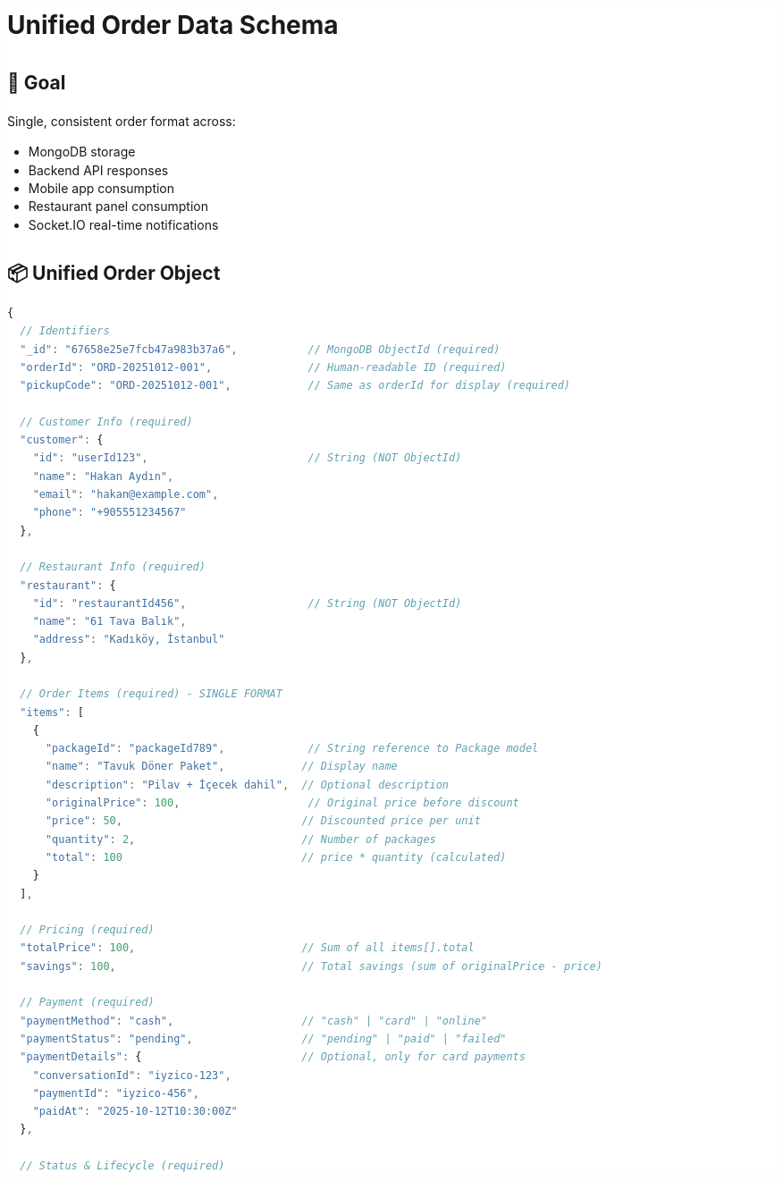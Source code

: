# Unified Order Data Schema

## 🎯 Goal
Single, consistent order format across:
- MongoDB storage
- Backend API responses
- Mobile app consumption
- Restaurant panel consumption
- Socket.IO real-time notifications

## 📦 Unified Order Object

```javascript
{
  // Identifiers
  "_id": "67658e25e7fcb47a983b37a6",           // MongoDB ObjectId (required)
  "orderId": "ORD-20251012-001",               // Human-readable ID (required)
  "pickupCode": "ORD-20251012-001",            // Same as orderId for display (required)

  // Customer Info (required)
  "customer": {
    "id": "userId123",                         // String (NOT ObjectId)
    "name": "Hakan Aydın",
    "email": "hakan@example.com",
    "phone": "+905551234567"
  },

  // Restaurant Info (required)
  "restaurant": {
    "id": "restaurantId456",                   // String (NOT ObjectId)
    "name": "61 Tava Balık",
    "address": "Kadıköy, İstanbul"
  },

  // Order Items (required) - SINGLE FORMAT
  "items": [
    {
      "packageId": "packageId789",             // String reference to Package model
      "name": "Tavuk Döner Paket",            // Display name
      "description": "Pilav + İçecek dahil",  // Optional description
      "originalPrice": 100,                    // Original price before discount
      "price": 50,                            // Discounted price per unit
      "quantity": 2,                          // Number of packages
      "total": 100                            // price * quantity (calculated)
    }
  ],

  // Pricing (required)
  "totalPrice": 100,                          // Sum of all items[].total
  "savings": 100,                             // Total savings (sum of originalPrice - price)

  // Payment (required)
  "paymentMethod": "cash",                    // "cash" | "card" | "online"
  "paymentStatus": "pending",                 // "pending" | "paid" | "failed"
  "paymentDetails": {                         // Optional, only for card payments
    "conversationId": "iyzico-123",
    "paymentId": "iyzico-456",
    "paidAt": "2025-10-12T10:30:00Z"
  },

  // Status & Lifecycle (required)
```